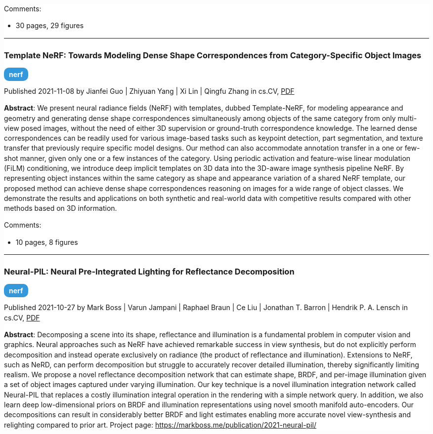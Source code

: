 Comments:
- 30 pages, 29 figures

---

### Template NeRF: Towards Modeling Dense Shape Correspondences from  Category-Specific Object Images

<span for="heading" style="font-weight: bold; background-color: #3498db; color: white; padding: 5px 10px; border-radius: 10px; margin-right: 1em;">nerf</span>

Published 2021-11-08 by Jianfei Guo | Zhiyuan Yang | Xi Lin | Qingfu Zhang in cs.CV, [PDF](http://arxiv.org/pdf/2111.04237v1)

**Abstract**: We present neural radiance fields (NeRF) with templates, dubbed
Template-NeRF, for modeling appearance and geometry and generating dense shape
correspondences simultaneously among objects of the same category from only
multi-view posed images, without the need of either 3D supervision or
ground-truth correspondence knowledge. The learned dense correspondences can be
readily used for various image-based tasks such as keypoint detection, part
segmentation, and texture transfer that previously require specific model
designs. Our method can also accommodate annotation transfer in a one or
few-shot manner, given only one or a few instances of the category. Using
periodic activation and feature-wise linear modulation (FiLM) conditioning, we
introduce deep implicit templates on 3D data into the 3D-aware image synthesis
pipeline NeRF. By representing object instances within the same category as
shape and appearance variation of a shared NeRF template, our proposed method
can achieve dense shape correspondences reasoning on images for a wide range of
object classes. We demonstrate the results and applications on both synthetic
and real-world data with competitive results compared with other methods based
on 3D information.

Comments:
- 10 pages, 8 figures

---

### Neural-PIL: Neural Pre-Integrated Lighting for Reflectance Decomposition

<span for="heading" style="font-weight: bold; background-color: #3498db; color: white; padding: 5px 10px; border-radius: 10px; margin-right: 1em;">nerf</span>

Published 2021-10-27 by Mark Boss | Varun Jampani | Raphael Braun | Ce Liu | Jonathan T. Barron | Hendrik P. A. Lensch in cs.CV, [PDF](http://arxiv.org/pdf/2110.14373v1)

**Abstract**: Decomposing a scene into its shape, reflectance and illumination is a
fundamental problem in computer vision and graphics. Neural approaches such as
NeRF have achieved remarkable success in view synthesis, but do not explicitly
perform decomposition and instead operate exclusively on radiance (the product
of reflectance and illumination). Extensions to NeRF, such as NeRD, can perform
decomposition but struggle to accurately recover detailed illumination, thereby
significantly limiting realism. We propose a novel reflectance decomposition
network that can estimate shape, BRDF, and per-image illumination given a set
of object images captured under varying illumination. Our key technique is a
novel illumination integration network called Neural-PIL that replaces a costly
illumination integral operation in the rendering with a simple network query.
In addition, we also learn deep low-dimensional priors on BRDF and illumination
representations using novel smooth manifold auto-encoders. Our decompositions
can result in considerably better BRDF and light estimates enabling more
accurate novel view-synthesis and relighting compared to prior art. Project
page: https://markboss.me/publication/2021-neural-pil/
